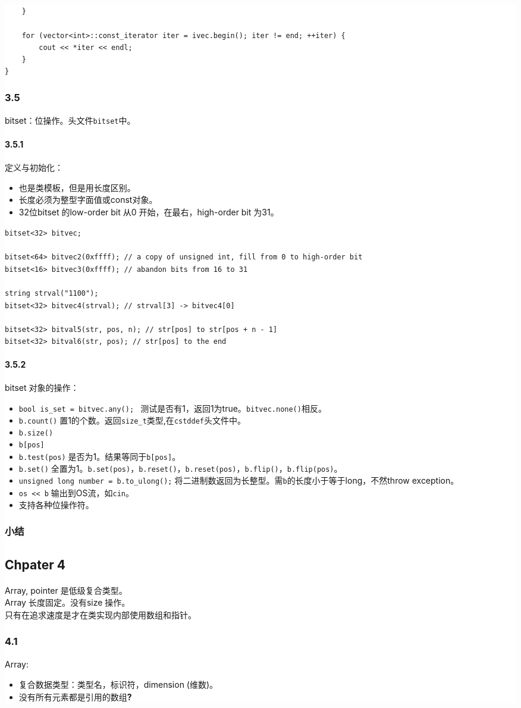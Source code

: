 ```
    }

    for (vector<int>::const_iterator iter = ivec.begin(); iter != end; ++iter) {
        cout << *iter << endl; 
    }
}
```

### 3.5
bitset：位操作。头文件`bitset`中。
#### 3.5.1
定义与初始化：
- 也是类模板，但是用长度区别。
- 长度必须为整型字面值或const对象。
- 32位bitset 的low-order bit 从0 开始，在最右，high-order bit 为31。

```
bitset<32> bitvec; 

bitset<64> bitvec2(0xffff); // a copy of unsigned int, fill from 0 to high-order bit
bitset<16> bitvec3(0xffff); // abandon bits from 16 to 31

string strval("1100"); 
bitset<32> bitvec4(strval); // strval[3] -> bitvec4[0]

bitset<32> bitval5(str, pos, n); // str[pos] to str[pos + n - 1]
bitset<32> bitval6(str, pos); // str[pos] to the end
```

#### 3.5.2
bitset 对象的操作：
- `bool is_set = bitvec.any(); ` 测试是否有1，返回1为true。`bitvec.none()`相反。
- `b.count()` 置1的个数。返回`size_t`类型,在`cstddef`头文件中。
- `b.size()`
- `b[pos]`
- `b.test(pos)` 是否为1。结果等同于`b[pos]`。
- `b.set()` 全置为1。`b.set(pos)`，`b.reset()`，`b.reset(pos)`，`b.flip()`，`b.flip(pos)`。
- `unsigned long number = b.to_ulong();` 将二进制数返回为长整型。需`b`的长度小于等于long，不然throw exception。
- `os << b` 输出到OS流，如`cin`。
- 支持各种位操作符。

### 小结

## Chpater 4
Array, pointer 是低级复合类型。  
Array 长度固定。没有size 操作。  
只有在追求速度是才在类实现内部使用数组和指针。  
### 4.1
Array: 
- 复合数据类型：类型名，标识符，dimension (维数)。 
- 没有所有元素都是引用的数组<b>?</b>
